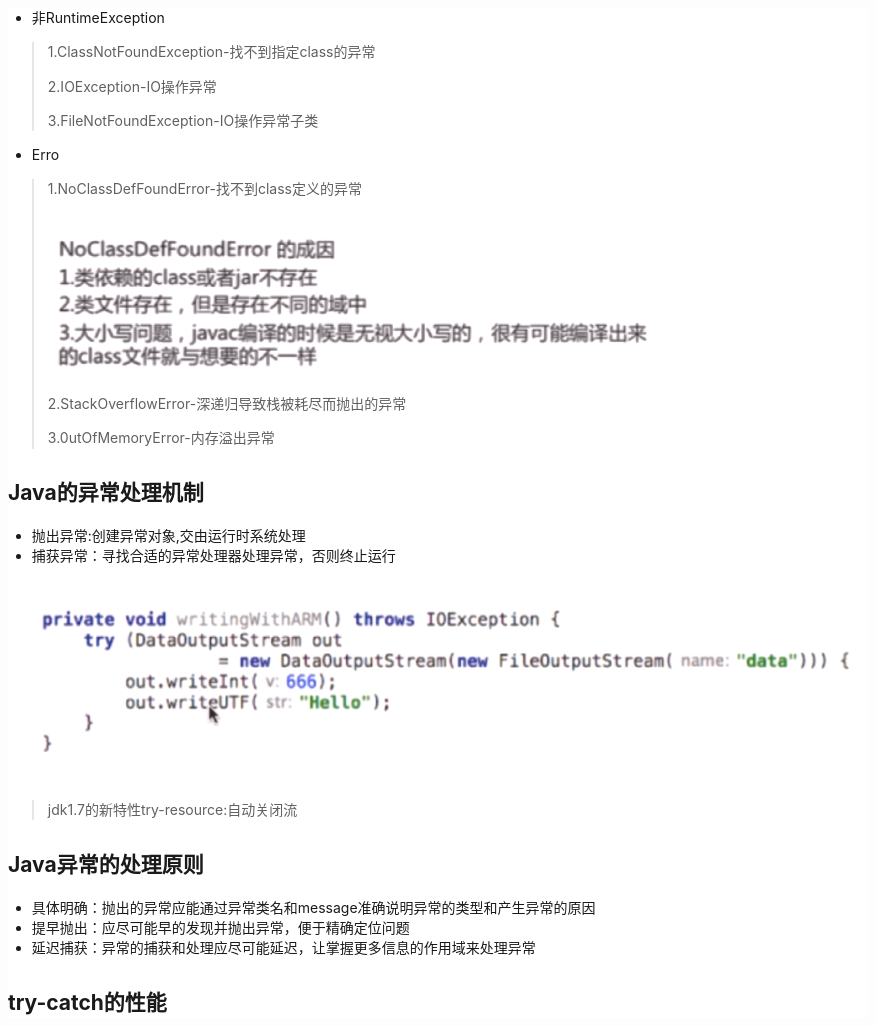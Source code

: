 - 非RuntimeException

> 1.ClassNotFoundException-找不到指定class的异常
>
> 2.IOException-IO操作异常
>
> 3.FileNotFoundException-IO操作异常子类

- Erro

> 1.NoClassDefFoundError-找不到class定义的异常
>
> ![](assert\2019-08-28_17-28-08.png)
>
> 2.StackOverflowError-深递归导致栈被耗尽而抛出的异常
>
> 3.0utOfMemoryError-内存溢出异常

## Java的异常处理机制

- 抛出异常:创建异常对象,交由运行时系统处理 
- 捕获异常：寻找合适的异常处理器处理异常，否则终止运行

![](assert\2019-08-29_10-13-05.png)

> jdk1.7的新特性try-resource:自动关闭流

## Java异常的处理原则

- 具体明确：抛出的异常应能通过异常类名和message准确说明异常的类型和产生异常的原因
- 提早抛出：应尽可能早的发现并抛出异常，便于精确定位问题
- 延迟捕获：异常的捕获和处理应尽可能延迟，让掌握更多信息的作用域来处理异常

## try-catch的性能
